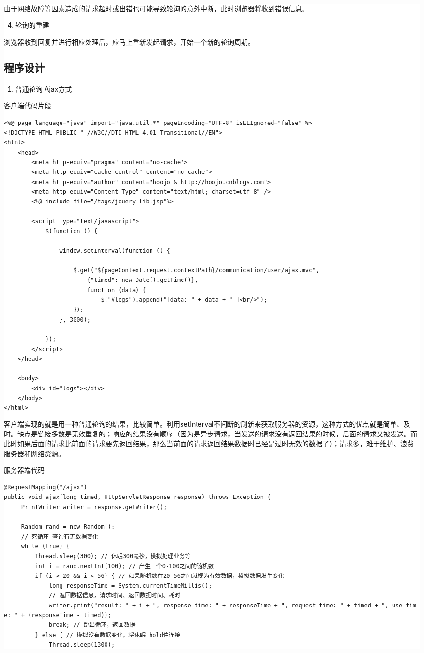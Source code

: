 由于网络故障等因素造成的请求超时或出错也可能导致轮询的意外中断，此时浏览器将收到错误信息。 

4. 轮询的重建 

浏览器收到回复并进行相应处理后，应马上重新发起请求，开始一个新的轮询周期。

## 程序设计

1. 普通轮询 Ajax方式

客户端代码片段
```
<%@ page language="java" import="java.util.*" pageEncoding="UTF-8" isELIgnored="false" %>
<!DOCTYPE HTML PUBLIC "-//W3C//DTD HTML 4.01 Transitional//EN">
<html>
    <head>
        <meta http-equiv="pragma" content="no-cache">
        <meta http-equiv="cache-control" content="no-cache">
        <meta http-equiv="author" content="hoojo & http://hoojo.cnblogs.com">
        <meta http-equiv="Content-Type" content="text/html; charset=utf-8" />
        <%@ include file="/tags/jquery-lib.jsp"%>
        
        <script type="text/javascript">
            $(function () {
            
                window.setInterval(function () {
                
                    $.get("${pageContext.request.contextPath}/communication/user/ajax.mvc", 
                        {"timed": new Date().getTime()}, 
                        function (data) {
                            $("#logs").append("[data: " + data + " ]<br/>");
                    });
                }, 3000);
                
            });
        </script>
    </head>
    
    <body>
        <div id="logs"></div>
    </body>
</html>
```

客户端实现的就是用一种普通轮询的结果，比较简单。利用setInterval不间断的刷新来获取服务器的资源，这种方式的优点就是简单、及时。缺点是链接多数是无效重复的；响应的结果没有顺序（因为是异步请求，当发送的请求没有返回结果的时候，后面的请求又被发送。而此时如果后面的请求比前面的请求要先返回结果，那么当前面的请求返回结果数据时已经是过时无效的数据了）；请求多，难于维护、浪费服务器和网络资源。

服务器端代码

```
@RequestMapping("/ajax")
public void ajax(long timed, HttpServletResponse response) throws Exception {
     PrintWriter writer = response.getWriter();
     
     Random rand = new Random();
     // 死循环 查询有无数据变化
     while (true) {
         Thread.sleep(300); // 休眠300毫秒，模拟处理业务等
         int i = rand.nextInt(100); // 产生一个0-100之间的随机数
         if (i > 20 && i < 56) { // 如果随机数在20-56之间就视为有效数据，模拟数据发生变化
             long responseTime = System.currentTimeMillis();
             // 返回数据信息，请求时间、返回数据时间、耗时
             writer.print("result: " + i + ", response time: " + responseTime + ", request time: " + timed + ", use time: " + (responseTime - timed));
             break; // 跳出循环，返回数据
         } else { // 模拟没有数据变化，将休眠 hold住连接
             Thread.sleep(1300);
```